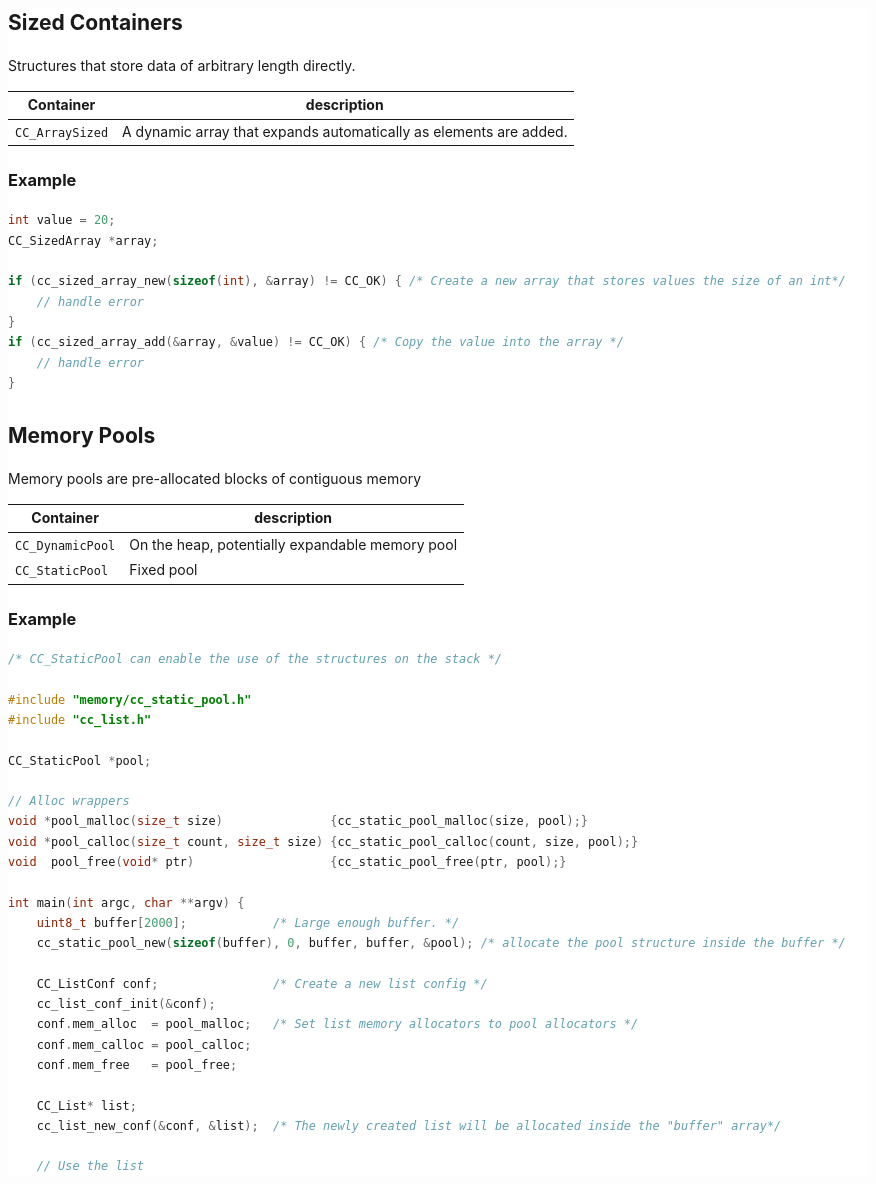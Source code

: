 
## Sized Containers
Structures that store data of arbitrary length directly. 

| Container	| description |
|-----------| ----------- |
| `CC_ArraySized` | A dynamic array that expands automatically as elements are added. |

### Example

```c
int value = 20;
CC_SizedArray *array;

if (cc_sized_array_new(sizeof(int), &array) != CC_OK) { /* Create a new array that stores values the size of an int*/
    // handle error
}
if (cc_sized_array_add(&array, &value) != CC_OK) { /* Copy the value into the array */
    // handle error
}
```

## Memory Pools

Memory pools are pre-allocated blocks of contiguous memory 

| Container | description |
|-----------| ----------- |
| `CC_DynamicPool` | On the heap, potentially expandable memory pool |
| `CC_StaticPool`  | Fixed pool  |

### Example

```c
/* CC_StaticPool can enable the use of the structures on the stack */

#include "memory/cc_static_pool.h"
#include "cc_list.h"

CC_StaticPool *pool;

// Alloc wrappers
void *pool_malloc(size_t size)               {cc_static_pool_malloc(size, pool);}
void *pool_calloc(size_t count, size_t size) {cc_static_pool_calloc(count, size, pool);}
void  pool_free(void* ptr)                   {cc_static_pool_free(ptr, pool);}

int main(int argc, char **argv) {
    uint8_t buffer[2000];            /* Large enough buffer. */
    cc_static_pool_new(sizeof(buffer), 0, buffer, buffer, &pool); /* allocate the pool structure inside the buffer */

    CC_ListConf conf;                /* Create a new list config */
    cc_list_conf_init(&conf);        
    conf.mem_alloc  = pool_malloc;   /* Set list memory allocators to pool allocators */
    conf.mem_calloc = pool_calloc;
    conf.mem_free   = pool_free;

    CC_List* list;
    cc_list_new_conf(&conf, &list);  /* The newly created list will be allocated inside the "buffer" array*/

    // Use the list
```